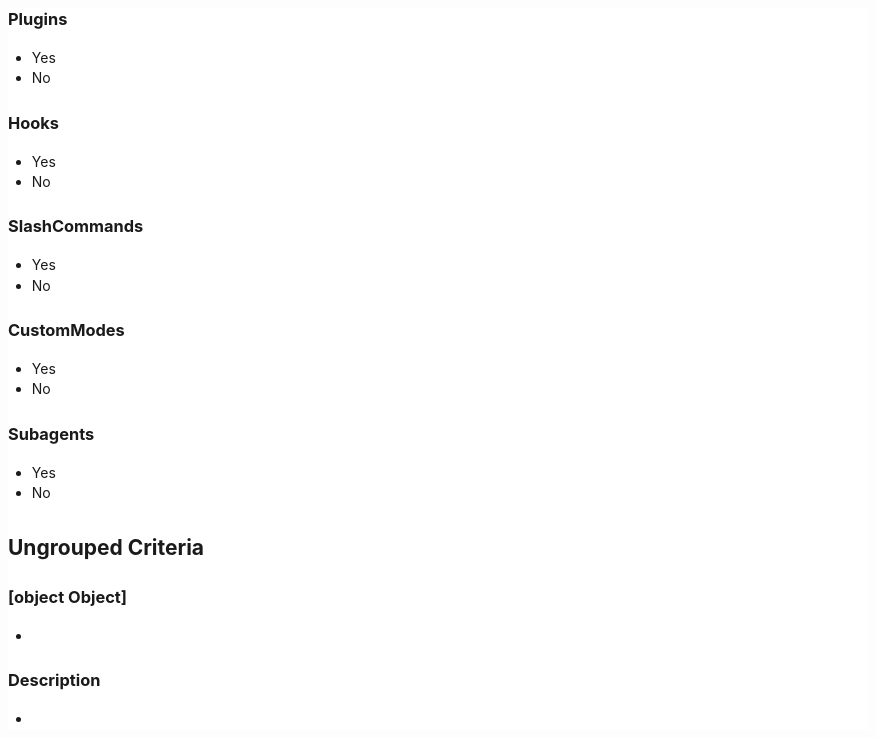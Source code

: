 ### Plugins





- Yes
- No



### Hooks





- Yes
- No



### SlashCommands





- Yes
- No



### CustomModes





- Yes
- No



### Subagents





- Yes
- No



## Ungrouped Criteria

### [object Object]



-

### Description

-
